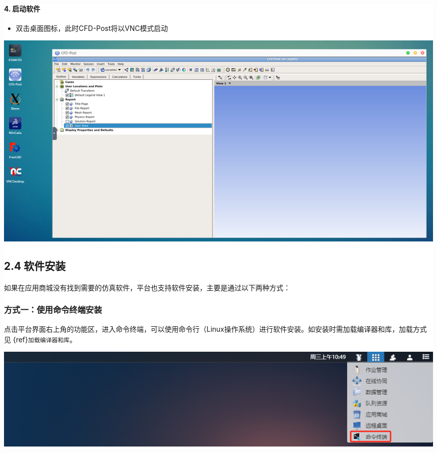 #### 4. 启动软件

- 双击桌面图标，此时CFD-Post将以VNC模式启动

![CFD-Post-VNC-start](figs/CFD-Post-VNC-start.png)

## 2.4 软件安装

如果在应用商城没有找到需要的仿真软件，平台也支持软件安装，主要是通过以下两种方式：

### 方式一：使用命令终端安装

点击平台界面右上角的功能区，进入命令终端，可以使用命令行（Linux操作系统）进行软件安装。如安装时需加载编译器和库，加载方式见 {ref}`加载编译器和库`。

![命令终端入口](figs/install_linux_1.png)

